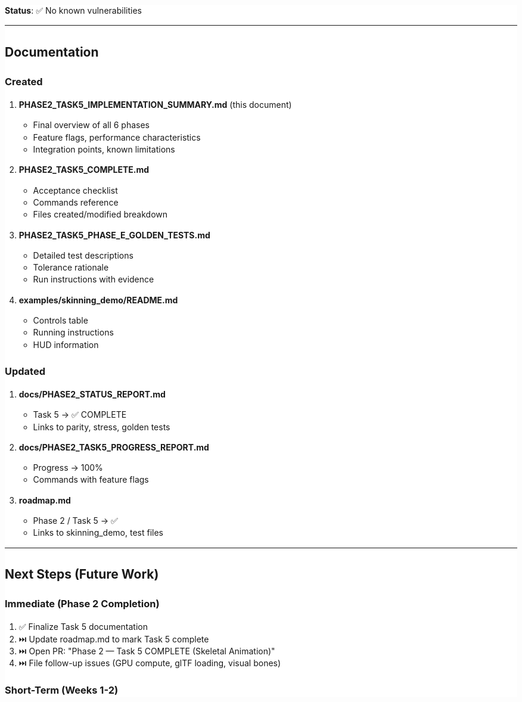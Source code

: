 **Status**: ✅ No known vulnerabilities

---

## Documentation

### Created

1. **PHASE2_TASK5_IMPLEMENTATION_SUMMARY.md** (this document)
   - Final overview of all 6 phases
   - Feature flags, performance characteristics
   - Integration points, known limitations

2. **PHASE2_TASK5_COMPLETE.md**
   - Acceptance checklist
   - Commands reference
   - Files created/modified breakdown

3. **PHASE2_TASK5_PHASE_E_GOLDEN_TESTS.md**
   - Detailed test descriptions
   - Tolerance rationale
   - Run instructions with evidence

4. **examples/skinning_demo/README.md**
   - Controls table
   - Running instructions
   - HUD information

### Updated

1. **docs/PHASE2_STATUS_REPORT.md**
   - Task 5 → ✅ COMPLETE
   - Links to parity, stress, golden tests

2. **docs/PHASE2_TASK5_PROGRESS_REPORT.md**
   - Progress → 100%
   - Commands with feature flags

3. **roadmap.md**
   - Phase 2 / Task 5 → ✅
   - Links to skinning_demo, test files

---

## Next Steps (Future Work)

### Immediate (Phase 2 Completion)

1. ✅ Finalize Task 5 documentation
2. ⏭️ Update roadmap.md to mark Task 5 complete
3. ⏭️ Open PR: "Phase 2 — Task 5 COMPLETE (Skeletal Animation)"
4. ⏭️ File follow-up issues (GPU compute, glTF loading, visual bones)

### Short-Term (Weeks 1-2)
